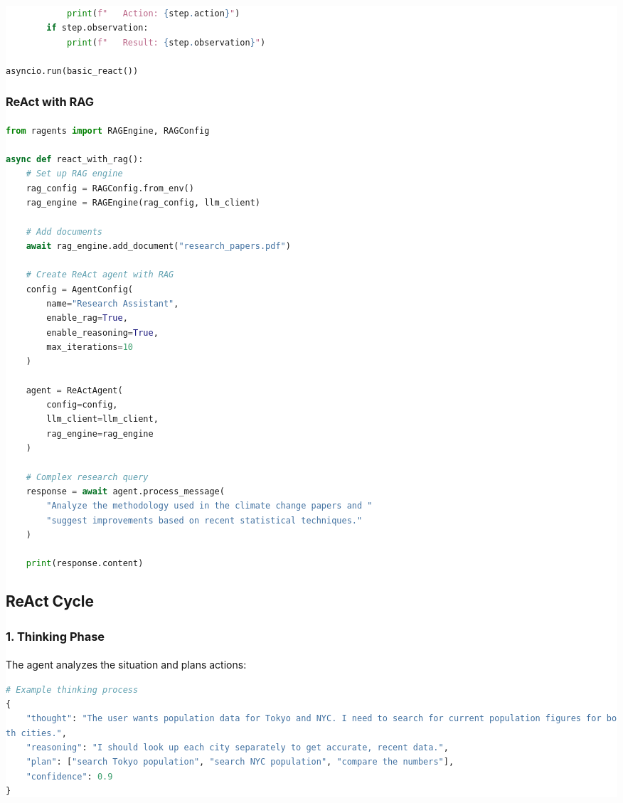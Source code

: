 ```python
            print(f"   Action: {step.action}")
        if step.observation:
            print(f"   Result: {step.observation}")

asyncio.run(basic_react())
```

### ReAct with RAG

```python
from ragents import RAGEngine, RAGConfig

async def react_with_rag():
    # Set up RAG engine
    rag_config = RAGConfig.from_env()
    rag_engine = RAGEngine(rag_config, llm_client)

    # Add documents
    await rag_engine.add_document("research_papers.pdf")

    # Create ReAct agent with RAG
    config = AgentConfig(
        name="Research Assistant",
        enable_rag=True,
        enable_reasoning=True,
        max_iterations=10
    )

    agent = ReActAgent(
        config=config,
        llm_client=llm_client,
        rag_engine=rag_engine
    )

    # Complex research query
    response = await agent.process_message(
        "Analyze the methodology used in the climate change papers and "
        "suggest improvements based on recent statistical techniques."
    )

    print(response.content)
```

## ReAct Cycle

### 1. Thinking Phase

The agent analyzes the situation and plans actions:

```python
# Example thinking process
{
    "thought": "The user wants population data for Tokyo and NYC. I need to search for current population figures for both cities.",
    "reasoning": "I should look up each city separately to get accurate, recent data.",
    "plan": ["search Tokyo population", "search NYC population", "compare the numbers"],
    "confidence": 0.9
}
```
